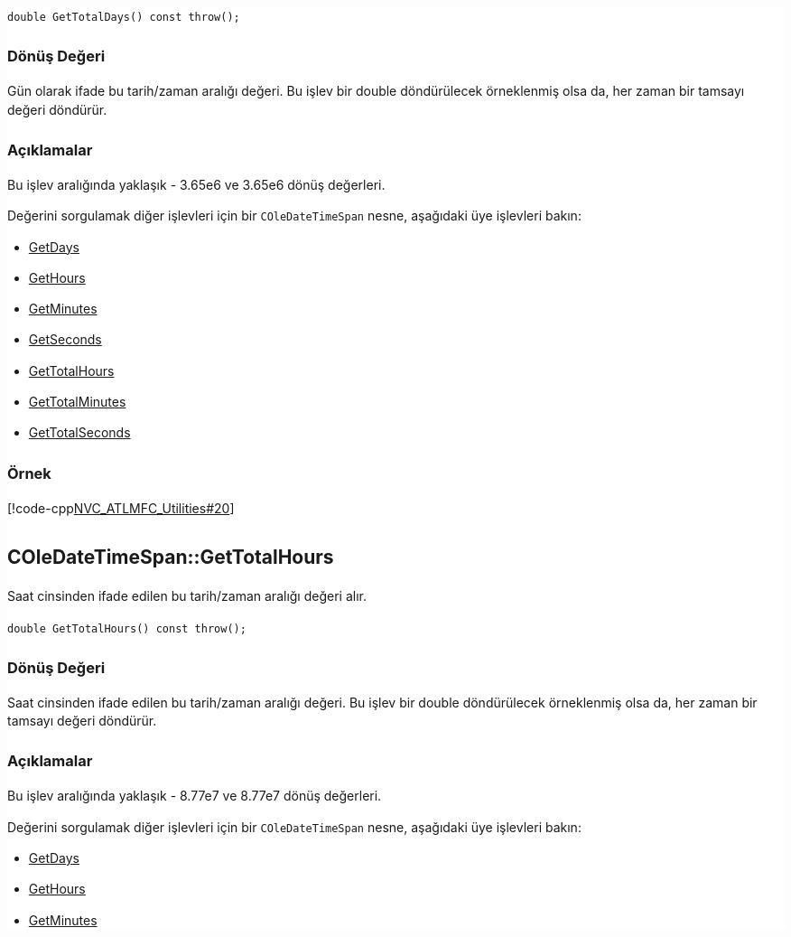 ```
double GetTotalDays() const throw();
```  
  
### <a name="return-value"></a>Dönüş Değeri  
 Gün olarak ifade bu tarih/zaman aralığı değeri. Bu işlev bir double döndürülecek örneklenmiş olsa da, her zaman bir tamsayı değeri döndürür.  
  
### <a name="remarks"></a>Açıklamalar  
 Bu işlev aralığında yaklaşık - 3.65e6 ve 3.65e6 dönüş değerleri.  
  
 Değerini sorgulamak diğer işlevleri için bir `COleDateTimeSpan` nesne, aşağıdaki üye işlevleri bakın:  
  
- [GetDays](#getdays)  
  
- [GetHours](#gethours)  
  
- [GetMinutes](#getminutes)  
  
- [GetSeconds](#getseconds)  
  
- [GetTotalHours](#gettotalhours)  
  
- [GetTotalMinutes](#gettotalminutes)  
  
- [GetTotalSeconds](#gettotalseconds)  
  
### <a name="example"></a>Örnek  
 [!code-cpp[NVC_ATLMFC_Utilities#20](../../atl-mfc-shared/codesnippet/cpp/coledatetimespan-class_9.cpp)]  
  
##  <a name="gettotalhours"></a>  COleDateTimeSpan::GetTotalHours  
 Saat cinsinden ifade edilen bu tarih/zaman aralığı değeri alır.  
  
```
double GetTotalHours() const throw();
```  
  
### <a name="return-value"></a>Dönüş Değeri  
 Saat cinsinden ifade edilen bu tarih/zaman aralığı değeri. Bu işlev bir double döndürülecek örneklenmiş olsa da, her zaman bir tamsayı değeri döndürür.  
  
### <a name="remarks"></a>Açıklamalar  
 Bu işlev aralığında yaklaşık - 8.77e7 ve 8.77e7 dönüş değerleri.  
  
 Değerini sorgulamak diğer işlevleri için bir `COleDateTimeSpan` nesne, aşağıdaki üye işlevleri bakın:  
  
- [GetDays](#getdays)  
  
- [GetHours](#gethours)  
  
- [GetMinutes](#getminutes)  
  